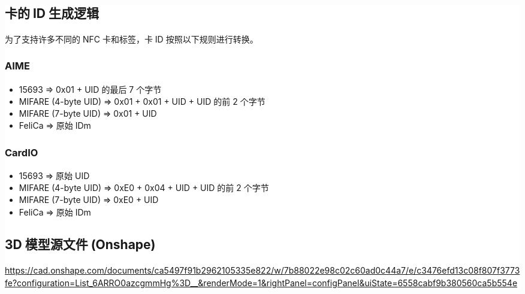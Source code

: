 ## 卡的 ID 生成逻辑
为了支持许多不同的 NFC 卡和标签，卡 ID 按照以下规则进行转换。
### AIME
* 15693 => 0x01 + UID 的最后 7 个字节
* MIFARE (4-byte UID) => 0x01 + 0x01 + UID + UID 的前 2 个字节
* MIFARE (7-byte UID) => 0x01 + UID
* FeliCa => 原始 IDm
### CardIO
* 15693 => 原始 UID
* MIFARE (4-byte UID) => 0xE0 + 0x04 + UID + UID 的前 2 个字节
* MIFARE (7-byte UID) => 0xE0 + UID
* FeliCa => 原始 IDm

## 3D 模型源文件 (Onshape)
https://cad.onshape.com/documents/ca5497f91b2962105335e822/w/7b88022e98c02c60ad0c44a7/e/c3476efd13c08f807f3773fe?configuration=List_6ARRO0azcgmmHg%3D__&renderMode=1&rightPanel=configPanel&uiState=6558cabf9b380560ca5b554e
